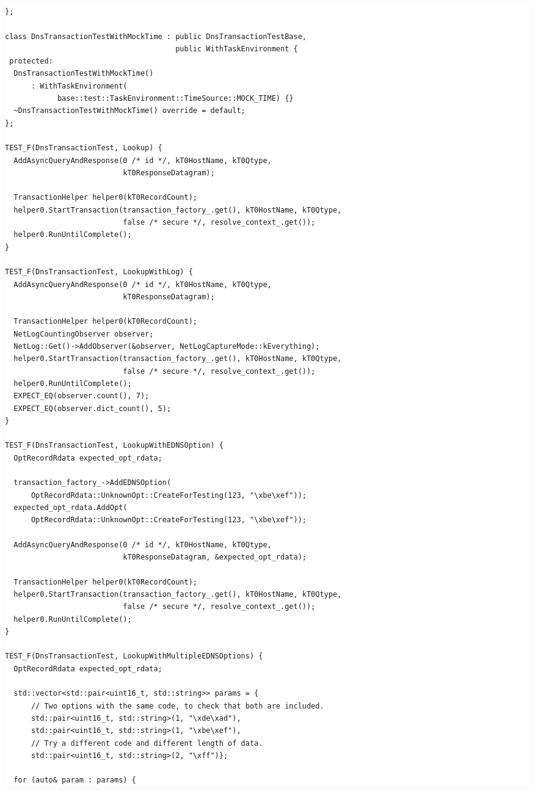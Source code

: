 ```
};

class DnsTransactionTestWithMockTime : public DnsTransactionTestBase,
                                       public WithTaskEnvironment {
 protected:
  DnsTransactionTestWithMockTime()
      : WithTaskEnvironment(
            base::test::TaskEnvironment::TimeSource::MOCK_TIME) {}
  ~DnsTransactionTestWithMockTime() override = default;
};

TEST_F(DnsTransactionTest, Lookup) {
  AddAsyncQueryAndResponse(0 /* id */, kT0HostName, kT0Qtype,
                           kT0ResponseDatagram);

  TransactionHelper helper0(kT0RecordCount);
  helper0.StartTransaction(transaction_factory_.get(), kT0HostName, kT0Qtype,
                           false /* secure */, resolve_context_.get());
  helper0.RunUntilComplete();
}

TEST_F(DnsTransactionTest, LookupWithLog) {
  AddAsyncQueryAndResponse(0 /* id */, kT0HostName, kT0Qtype,
                           kT0ResponseDatagram);

  TransactionHelper helper0(kT0RecordCount);
  NetLogCountingObserver observer;
  NetLog::Get()->AddObserver(&observer, NetLogCaptureMode::kEverything);
  helper0.StartTransaction(transaction_factory_.get(), kT0HostName, kT0Qtype,
                           false /* secure */, resolve_context_.get());
  helper0.RunUntilComplete();
  EXPECT_EQ(observer.count(), 7);
  EXPECT_EQ(observer.dict_count(), 5);
}

TEST_F(DnsTransactionTest, LookupWithEDNSOption) {
  OptRecordRdata expected_opt_rdata;

  transaction_factory_->AddEDNSOption(
      OptRecordRdata::UnknownOpt::CreateForTesting(123, "\xbe\xef"));
  expected_opt_rdata.AddOpt(
      OptRecordRdata::UnknownOpt::CreateForTesting(123, "\xbe\xef"));

  AddAsyncQueryAndResponse(0 /* id */, kT0HostName, kT0Qtype,
                           kT0ResponseDatagram, &expected_opt_rdata);

  TransactionHelper helper0(kT0RecordCount);
  helper0.StartTransaction(transaction_factory_.get(), kT0HostName, kT0Qtype,
                           false /* secure */, resolve_context_.get());
  helper0.RunUntilComplete();
}

TEST_F(DnsTransactionTest, LookupWithMultipleEDNSOptions) {
  OptRecordRdata expected_opt_rdata;

  std::vector<std::pair<uint16_t, std::string>> params = {
      // Two options with the same code, to check that both are included.
      std::pair<uint16_t, std::string>(1, "\xde\xad"),
      std::pair<uint16_t, std::string>(1, "\xbe\xef"),
      // Try a different code and different length of data.
      std::pair<uint16_t, std::string>(2, "\xff")};

  for (auto& param : params) {
```